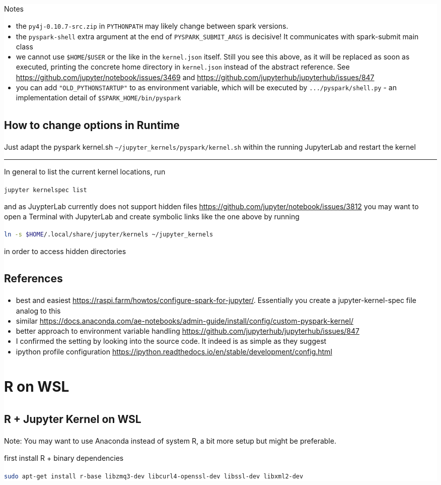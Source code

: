 Notes
- the `py4j-0.10.7-src.zip` in `PYTHONPATH` may likely change between spark versions.
- the `pyspark-shell` extra argument at the end of `PYSPARK_SUBMIT_ARGS` is decisive! It communicates with spark-submit main class
- we cannot use `$HOME`/`$USER` or the like in the `kernel.json` itself. Still you see this above, as it will be replaced as soon as executed, printing the concrete home directory in `kernel.json` instead of the abstract reference. See https://github.com/jupyter/notebook/issues/3469 and https://github.com/jupyterhub/jupyterhub/issues/847
- you can add `"OLD_PYTHONSTARTUP"` to as environment variable, which will be executed by `.../pyspark/shell.py` - an implementation detail of `$SPARK_HOME/bin/pyspark`



How to change options in Runtime
--------------------------------

Just adapt the pyspark kernel.sh `~/jupyter_kernels/pyspark/kernel.sh` within the running JupyterLab and restart the kernel

----------------

In general to list the current kernel locations, run
```bash
jupyter kernelspec list
```
and as JuypterLab currently does not support hidden files https://github.com/jupyter/notebook/issues/3812 you may want to open a Terminal with JupyterLab and  create symbolic links like the one above by running
```bash
ln -s $HOME/.local/share/jupyter/kernels ~/jupyter_kernels
```
in order to access hidden directories



References
----------

- best and easiest https://raspi.farm/howtos/configure-spark-for-jupyter/. Essentially you create a jupyter-kernel-spec file analog to this
- similar https://docs.anaconda.com/ae-notebooks/admin-guide/install/config/custom-pyspark-kernel/
- better approach to environment variable handling https://github.com/jupyterhub/jupyterhub/issues/847
- I confirmed the setting by looking into the source code. It indeed is as simple as they suggest
- ipython profile configuration https://ipython.readthedocs.io/en/stable/development/config.html



R on WSL
========

R + Jupyter Kernel on WSL
-------------------------

Note: You may want to use Anaconda instead of system R, a bit more setup but might be preferable.

first install R + binary dependencies
```bash
sudo apt-get install r-base libzmq3-dev libcurl4-openssl-dev libssl-dev libxml2-dev
```
